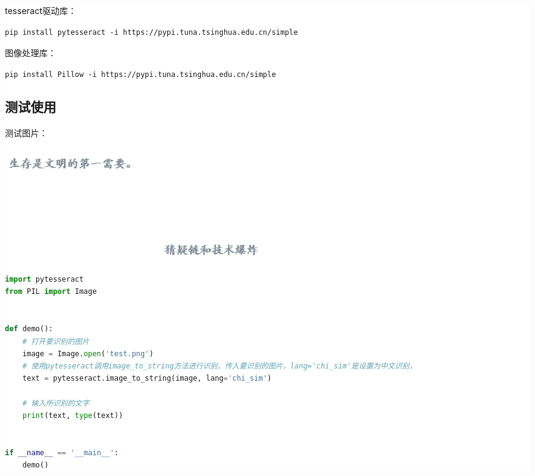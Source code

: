 tesseract驱动库：

```
pip install pytesseract -i https://pypi.tuna.tsinghua.edu.cn/simple
```

图像处理库：

```
pip install Pillow -i https://pypi.tuna.tsinghua.edu.cn/simple
```

## 测试使用

测试图片：

<img src="img/Tesseract/image-20230419191700093.png" alt="image-20230419191700093" style="zoom: 50%;" />

```python
import pytesseract
from PIL import Image


def demo():
    # 打开要识别的图片
    image = Image.open('test.png')
    # 使用pytesseract调用image_to_string方法进行识别，传入要识别的图片，lang='chi_sim'是设置为中文识别，
    text = pytesseract.image_to_string(image, lang='chi_sim')

    # 输入所识别的文字
    print(text, type(text))


if __name__ == '__main__':
    demo()

```

